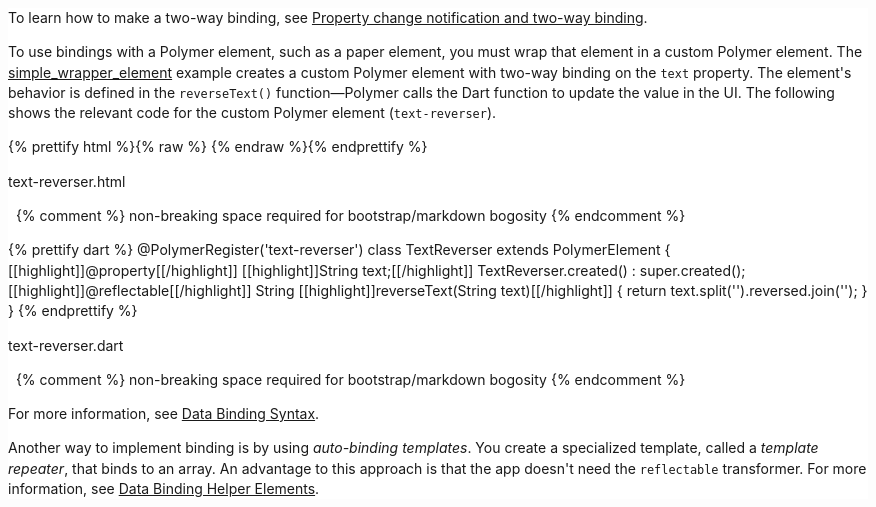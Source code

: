 To learn how to make a two-way binding, see
[Property change notification and two-way binding](https://github.com/dart-lang/polymer-dart/wiki/data-binding-syntax#property-change-notification-and-two-way-binding).

To use bindings with a Polymer element, such as a paper element,
you must wrap that element in a custom Polymer element.
The [simple_wrapper_element](https://github.com/dart-lang/dart-tutorials-samples/tree/master/polymer/simple_wrapper_element)
example creates a custom Polymer element with two-way binding
on the `text` property.
The element's behavior is defined in the `reverseText()`
function&mdash;Polymer calls the Dart function to update the value in the UI.
The following shows the relevant code for the custom Polymer element
(`text-reverser`).

{% prettify html %}{% raw %}
<dom-module id="text-reverser">
  <template>
    ...
    <paper-input label="Type something..." [[highlight]]value="{{text}}"[[/highlight]]></paper-input>
    <p>
      Text: <span>[[highlight]]{{text}}[[/highlight]]</span><br />
      Reversed: <span>[[highlight]]{{reverseText(text)}}[[/highlight]]</span>
    </p>
  </template>
</dom-module>
{% endraw %}{% endprettify %}
<div class="filename">text-reverser.html</div>

&nbsp; {% comment %} non-breaking space required for bootstrap/markdown bogosity {% endcomment %}

{% prettify dart %}
@PolymerRegister('text-reverser')
class TextReverser extends PolymerElement {
  [[highlight]]@property[[/highlight]]
  [[highlight]]String text;[[/highlight]]
  TextReverser.created() : super.created();
  [[highlight]]@reflectable[[/highlight]]
  String [[highlight]]reverseText(String text)[[/highlight]] {
    return text.split('').reversed.join('');
  }
}
{% endprettify %}
<div class="filename">text-reverser.dart</div>

&nbsp; {% comment %} non-breaking space required for bootstrap/markdown bogosity {% endcomment %}

For more information, see
[Data Binding Syntax](https://github.com/dart-lang/polymer-dart/wiki/data-binding-syntax).

Another way to implement binding is by using _auto-binding templates_.
You create a specialized template, called a _template repeater_,
that binds to an array. An advantage to this approach is that the
app doesn't need the `reflectable` transformer. For more information, see
[Data Binding Helper Elements](https://github.com/dart-lang/polymer-dart/wiki/data-binding-helper-elements).
